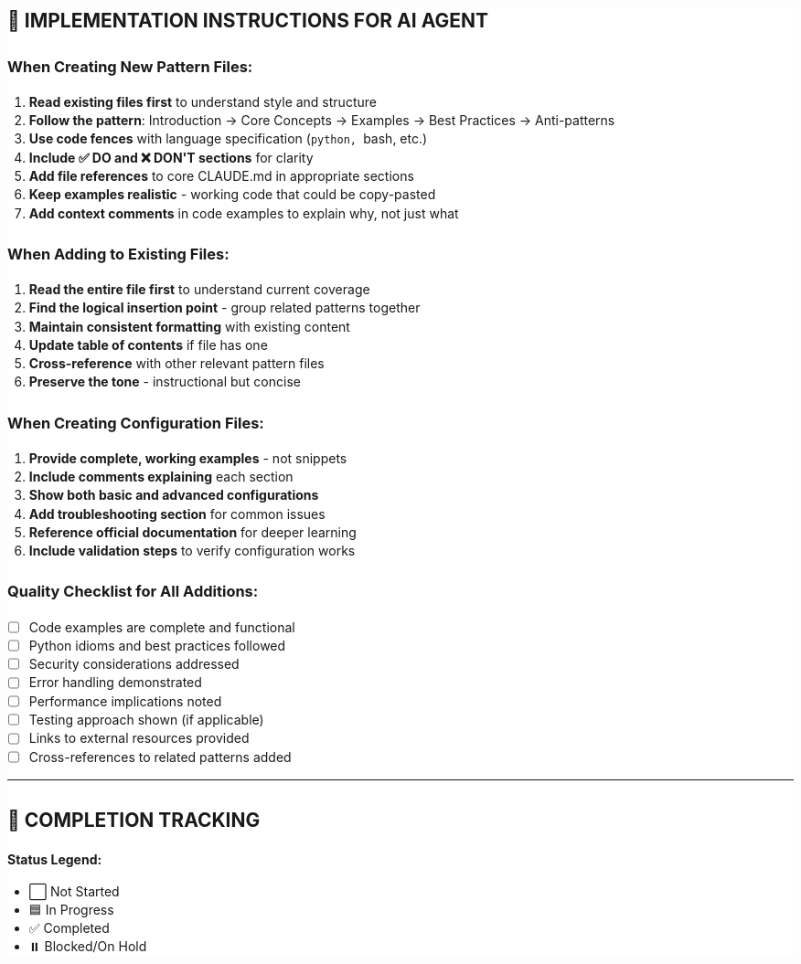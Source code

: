 
## 📝 IMPLEMENTATION INSTRUCTIONS FOR AI AGENT

### When Creating New Pattern Files:

1. **Read existing files first** to understand style and structure
2. **Follow the pattern**: Introduction → Core Concepts → Examples → Best Practices → Anti-patterns
3. **Use code fences** with language specification (```python, ```bash, etc.)
4. **Include ✅ DO and ❌ DON'T sections** for clarity
5. **Add file references** to core CLAUDE.md in appropriate sections
6. **Keep examples realistic** - working code that could be copy-pasted
7. **Add context comments** in code examples to explain why, not just what

### When Adding to Existing Files:

1. **Read the entire file first** to understand current coverage
2. **Find the logical insertion point** - group related patterns together
3. **Maintain consistent formatting** with existing content
4. **Update table of contents** if file has one
5. **Cross-reference** with other relevant pattern files
6. **Preserve the tone** - instructional but concise

### When Creating Configuration Files:

1. **Provide complete, working examples** - not snippets
2. **Include comments explaining** each section
3. **Show both basic and advanced configurations**
4. **Add troubleshooting section** for common issues
5. **Reference official documentation** for deeper learning
6. **Include validation steps** to verify configuration works

### Quality Checklist for All Additions:

- [ ] Code examples are complete and functional
- [ ] Python idioms and best practices followed
- [ ] Security considerations addressed
- [ ] Error handling demonstrated
- [ ] Performance implications noted
- [ ] Testing approach shown (if applicable)
- [ ] Links to external resources provided
- [ ] Cross-references to related patterns added

---

## 🔄 COMPLETION TRACKING

**Status Legend:**
- ⬜ Not Started
- 🟦 In Progress
- ✅ Completed
- ⏸️ Blocked/On Hold
